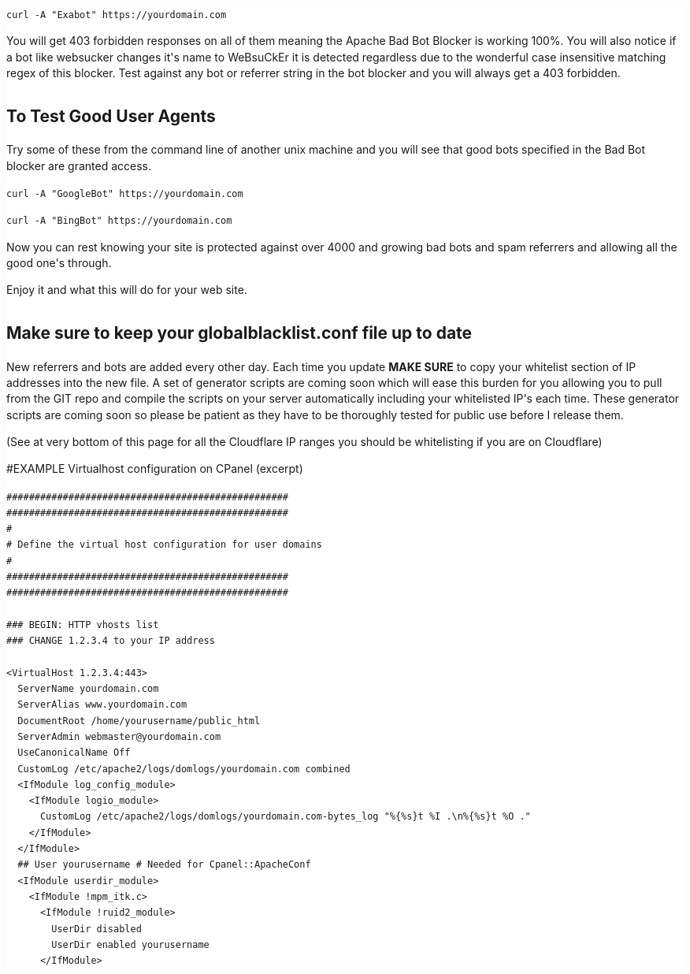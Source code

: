 `curl -A "Exabot" https://yourdomain.com`

You will get 403 forbidden responses on all of them meaning the Apache Bad Bot Blocker is working 100%. You will also notice if a bot like websucker changes it's name to WeBsuCkEr it is detected regardless due to the wonderful case insensitive matching regex of this blocker. Test against any bot or referrer string in the bot blocker and you will always get a 403 forbidden. 

## To Test Good User Agents

Try some of these from the command line of another unix machine and you will see that good bots specified in the Bad Bot blocker are granted access.

`curl -A "GoogleBot" https://yourdomain.com`

`curl -A "BingBot" https://yourdomain.com`

Now you can rest knowing your site is protected against over 4000 and growing bad bots and spam referrers and allowing all the good one's through. 

Enjoy it and what this will do for your web site.
 
## Make sure to keep your globalblacklist.conf file up to date 
New referrers and bots are added every other day. Each time you update **MAKE SURE** to copy your whitelist section of IP addresses into the new file. A set of generator scripts are coming soon which will ease this burden for you allowing you to pull from the GIT repo and compile the scripts on your server automatically including your whitelisted IP's each time. These generator scripts are coming soon so please be patient as they have to be thoroughly tested for public use before I release them. 

(See at very bottom of this page for all the Cloudflare IP ranges you should be whitelisting if you are on Cloudflare)

#EXAMPLE Virtualhost configuration on CPanel (excerpt)

```
##################################################
##################################################
#
# Define the virtual host configuration for user domains
#
##################################################
##################################################

### BEGIN: HTTP vhosts list
### CHANGE 1.2.3.4 to your IP address

<VirtualHost 1.2.3.4:443>
  ServerName yourdomain.com
  ServerAlias www.yourdomain.com
  DocumentRoot /home/yourusername/public_html
  ServerAdmin webmaster@yourdomain.com
  UseCanonicalName Off
  CustomLog /etc/apache2/logs/domlogs/yourdomain.com combined
  <IfModule log_config_module>
    <IfModule logio_module>
      CustomLog /etc/apache2/logs/domlogs/yourdomain.com-bytes_log "%{%s}t %I .\n%{%s}t %O ."
    </IfModule>
  </IfModule>
  ## User yourusername # Needed for Cpanel::ApacheConf
  <IfModule userdir_module>
    <IfModule !mpm_itk.c>
      <IfModule !ruid2_module>
        UserDir disabled
        UserDir enabled yourusername 
      </IfModule>
```